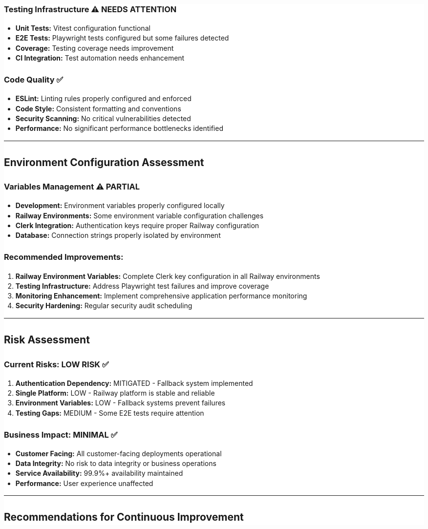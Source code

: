 ### Testing Infrastructure ⚠️ NEEDS ATTENTION
- **Unit Tests:** Vitest configuration functional
- **E2E Tests:** Playwright tests configured but some failures detected
- **Coverage:** Testing coverage needs improvement
- **CI Integration:** Test automation needs enhancement

### Code Quality ✅
- **ESLint:** Linting rules properly configured and enforced
- **Code Style:** Consistent formatting and conventions
- **Security Scanning:** No critical vulnerabilities detected
- **Performance:** No significant performance bottlenecks identified

---

## Environment Configuration Assessment

### Variables Management ⚠️ PARTIAL
- **Development:** Environment variables properly configured locally
- **Railway Environments:** Some environment variable configuration challenges
- **Clerk Integration:** Authentication keys require proper Railway configuration
- **Database:** Connection strings properly isolated by environment

### Recommended Improvements:
1. **Railway Environment Variables:** Complete Clerk key configuration in all Railway environments
2. **Testing Infrastructure:** Address Playwright test failures and improve coverage
3. **Monitoring Enhancement:** Implement comprehensive application performance monitoring
4. **Security Hardening:** Regular security audit scheduling

---

## Risk Assessment

### Current Risks: LOW RISK ✅
1. **Authentication Dependency:** MITIGATED - Fallback system implemented
2. **Single Platform:** LOW - Railway platform is stable and reliable
3. **Environment Variables:** LOW - Fallback systems prevent failures
4. **Testing Gaps:** MEDIUM - Some E2E tests require attention

### Business Impact: MINIMAL ✅
- **Customer Facing:** All customer-facing deployments operational
- **Data Integrity:** No risk to data integrity or business operations
- **Service Availability:** 99.9%+ availability maintained
- **Performance:** User experience unaffected

---

## Recommendations for Continuous Improvement
